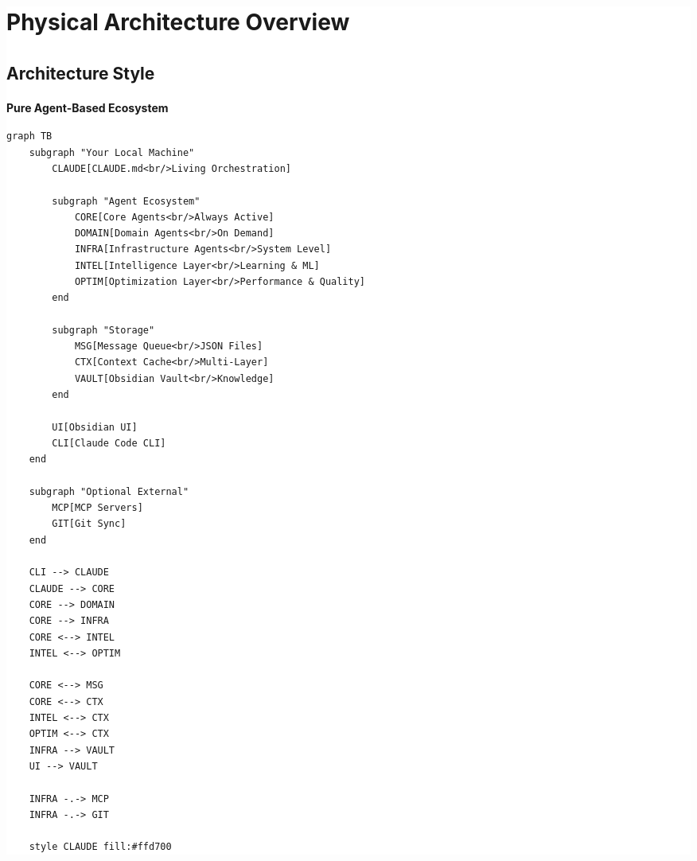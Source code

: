 # Physical Architecture Overview

## Architecture Style

**Pure Agent-Based Ecosystem**

```mermaid
graph TB
    subgraph "Your Local Machine"
        CLAUDE[CLAUDE.md<br/>Living Orchestration]
        
        subgraph "Agent Ecosystem"
            CORE[Core Agents<br/>Always Active]
            DOMAIN[Domain Agents<br/>On Demand]
            INFRA[Infrastructure Agents<br/>System Level]
            INTEL[Intelligence Layer<br/>Learning & ML]
            OPTIM[Optimization Layer<br/>Performance & Quality]
        end
        
        subgraph "Storage"
            MSG[Message Queue<br/>JSON Files]
            CTX[Context Cache<br/>Multi-Layer]
            VAULT[Obsidian Vault<br/>Knowledge]
        end
        
        UI[Obsidian UI]
        CLI[Claude Code CLI]
    end
    
    subgraph "Optional External"
        MCP[MCP Servers]
        GIT[Git Sync]
    end
    
    CLI --> CLAUDE
    CLAUDE --> CORE
    CORE --> DOMAIN
    CORE --> INFRA
    CORE <--> INTEL
    INTEL <--> OPTIM
    
    CORE <--> MSG
    CORE <--> CTX
    INTEL <--> CTX
    OPTIM <--> CTX
    INFRA --> VAULT
    UI --> VAULT
    
    INFRA -.-> MCP
    INFRA -.-> GIT
    
    style CLAUDE fill:#ffd700
```
